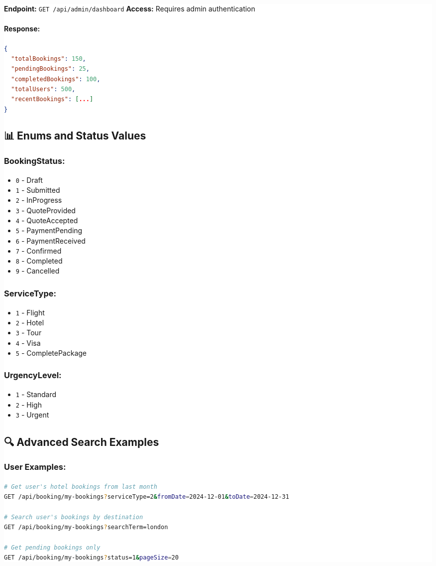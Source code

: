 **Endpoint:** `GET /api/admin/dashboard`
**Access:** Requires admin authentication

#### Response:
```json
{
  "totalBookings": 150,
  "pendingBookings": 25,
  "completedBookings": 100,
  "totalUsers": 500,
  "recentBookings": [...]
}
```

## 📊 Enums and Status Values

### BookingStatus:
- `0` - Draft
- `1` - Submitted
- `2` - InProgress
- `3` - QuoteProvided
- `4` - QuoteAccepted
- `5` - PaymentPending
- `6` - PaymentReceived
- `7` - Confirmed
- `8` - Completed
- `9` - Cancelled

### ServiceType:
- `1` - Flight
- `2` - Hotel
- `3` - Tour
- `4` - Visa
- `5` - CompletePackage

### UrgencyLevel:
- `1` - Standard
- `2` - High
- `3` - Urgent

## 🔍 Advanced Search Examples

### User Examples:
```bash
# Get user's hotel bookings from last month
GET /api/booking/my-bookings?serviceType=2&fromDate=2024-12-01&toDate=2024-12-31

# Search user's bookings by destination
GET /api/booking/my-bookings?searchTerm=london

# Get pending bookings only
GET /api/booking/my-bookings?status=1&pageSize=20
```
